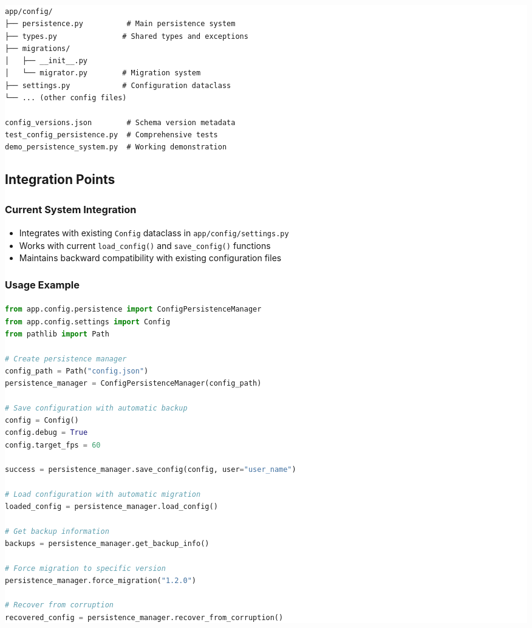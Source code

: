 ```
app/config/
├── persistence.py          # Main persistence system
├── types.py               # Shared types and exceptions
├── migrations/
│   ├── __init__.py
│   └── migrator.py        # Migration system
├── settings.py            # Configuration dataclass
└── ... (other config files)

config_versions.json        # Schema version metadata
test_config_persistence.py  # Comprehensive tests
demo_persistence_system.py  # Working demonstration
```

## Integration Points

### Current System Integration
- Integrates with existing `Config` dataclass in `app/config/settings.py`
- Works with current `load_config()` and `save_config()` functions
- Maintains backward compatibility with existing configuration files

### Usage Example

```python
from app.config.persistence import ConfigPersistenceManager
from app.config.settings import Config
from pathlib import Path

# Create persistence manager
config_path = Path("config.json")
persistence_manager = ConfigPersistenceManager(config_path)

# Save configuration with automatic backup
config = Config()
config.debug = True
config.target_fps = 60

success = persistence_manager.save_config(config, user="user_name")

# Load configuration with automatic migration
loaded_config = persistence_manager.load_config()

# Get backup information
backups = persistence_manager.get_backup_info()

# Force migration to specific version
persistence_manager.force_migration("1.2.0")

# Recover from corruption
recovered_config = persistence_manager.recover_from_corruption()
```
